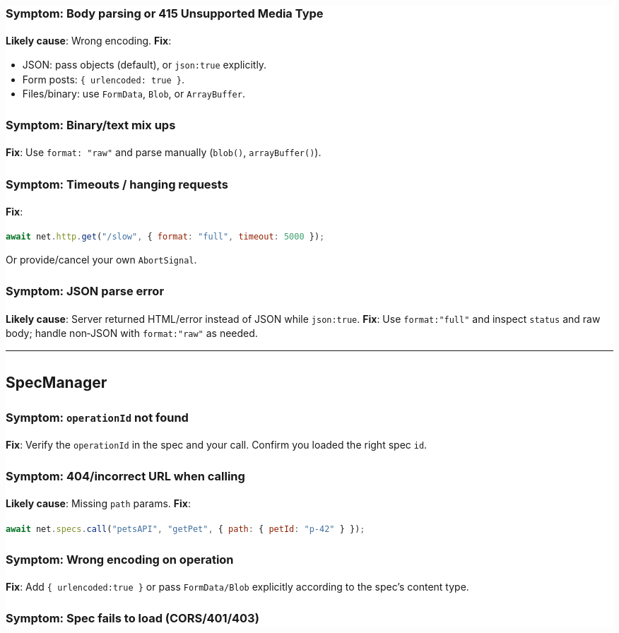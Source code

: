 ### Symptom: **Body parsing or 415 Unsupported Media Type**

**Likely cause**: Wrong encoding.
**Fix**:

* JSON: pass objects (default), or `json:true` explicitly.
* Form posts: `{ urlencoded: true }`.
* Files/binary: use `FormData`, `Blob`, or `ArrayBuffer`.

### Symptom: **Binary/text mix ups**

**Fix**: Use `format: "raw"` and parse manually (`blob()`, `arrayBuffer()`).

### Symptom: **Timeouts / hanging requests**

**Fix**:

```js
await net.http.get("/slow", { format: "full", timeout: 5000 });
```

Or provide/cancel your own `AbortSignal`.

### Symptom: **JSON parse error**

**Likely cause**: Server returned HTML/error instead of JSON while `json:true`.
**Fix**: Use `format:"full"` and inspect `status` and raw body; handle non‑JSON with `format:"raw"` as needed.

---

## SpecManager

### Symptom: **`operationId` not found**

**Fix**: Verify the `operationId` in the spec and your call. Confirm you loaded the right spec `id`.

### Symptom: **404/incorrect URL when calling**

**Likely cause**: Missing `path` params.
**Fix**:

```js
await net.specs.call("petsAPI", "getPet", { path: { petId: "p-42" } });
```

### Symptom: **Wrong encoding on operation**

**Fix**: Add `{ urlencoded:true }` or pass `FormData/Blob` explicitly according to the spec’s content type.

### Symptom: **Spec fails to load (CORS/401/403)**
